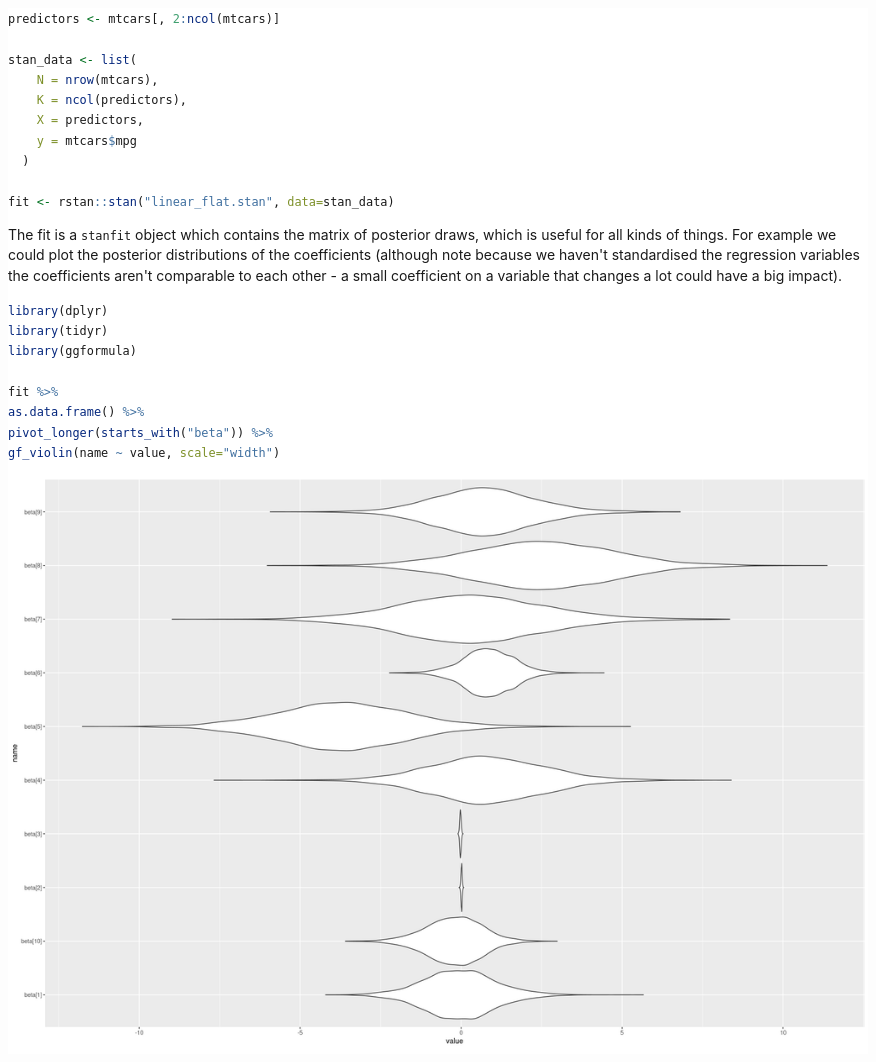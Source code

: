 ```R
predictors <- mtcars[, 2:ncol(mtcars)]

stan_data <- list(
    N = nrow(mtcars),
    K = ncol(predictors),
    X = predictors,
    y = mtcars$mpg
  )

fit <- rstan::stan("linear_flat.stan", data=stan_data)
```

The fit is a `stanfit` object which contains the matrix of posterior draws, which is useful for all kinds of things.
For example we could plot the posterior distributions of the coefficients (although note because we haven't standardised the regression variables the coefficients aren't comparable to each other - a small coefficient on a variable that changes a lot could have a big impact).

```R
library(dplyr)
library(tidyr)
library(ggformula)

fit %>% 
as.data.frame() %>% 
pivot_longer(starts_with("beta")) %>%
gf_violin(name ~ value, scale="width")
```

![Distribution of regression coefficients](/images/mtcars_linear.png)
